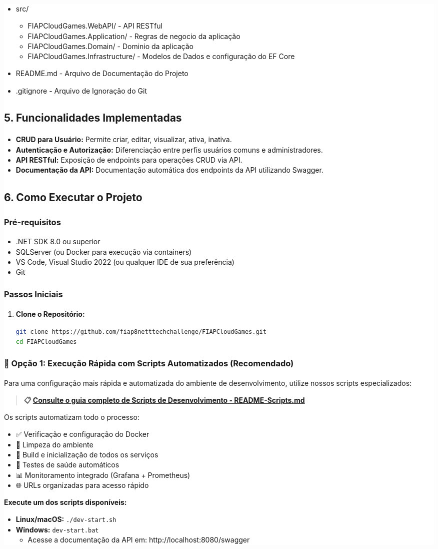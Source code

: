 - src/
  - FIAPCloudGames.WebAPI/ - API RESTful
  - FIAPCloudGames.Application/ - Regras de negocio da aplicação
  - FIAPCloudGames.Domain/ - Dominio da aplicação
  - FIAPCloudGames.Infrastructure/ - Modelos de Dados e configuração do EF Core
- README.md - Arquivo de Documentação do Projeto

- .gitignore - Arquivo de Ignoração do Git

## **5. Funcionalidades Implementadas**

- **CRUD para Usuário:** Permite criar, editar, visualizar, ativa, inativa.
- **Autenticação e Autorização:** Diferenciação entre perfis usuários comuns e administradores.
- **API RESTful:** Exposição de endpoints para operações CRUD via API.
- **Documentação da API:** Documentação automática dos endpoints da API utilizando Swagger.

## **6. Como Executar o Projeto**

### **Pré-requisitos**

- .NET SDK 8.0 ou superior
- SQLServer (ou Docker para execução via containers)
- VS Code, Visual Studio 2022 (ou qualquer IDE de sua preferência)
- Git

### **Passos Iniciais**

1. **Clone o Repositório:**
   ```bash
   git clone https://github.com/fiap8netttechchallenge/FIAPCloudGames.git
   cd FIAPCloudGames
   ```

### **🚀 Opção 1: Execução Rápida com Scripts Automatizados (Recomendado)**

Para uma configuração mais rápida e automatizada do ambiente de desenvolvimento, utilize nossos scripts especializados:

> **📋 [Consulte o guia completo de Scripts de Desenvolvimento - README-Scripts.md](README-Scripts.md)**

Os scripts automatizam todo o processo:
- ✅ Verificação e configuração do Docker
- 🧹 Limpeza do ambiente
- 🔨 Build e inicialização de todos os serviços
- 🏥 Testes de saúde automáticos
- 📊 Monitoramento integrado (Grafana + Prometheus)
- 🌐 URLs organizadas para acesso rápido

**Execute um dos scripts disponíveis:**
- **Linux/macOS:** `./dev-start.sh`
- **Windows:** `dev-start.bat`
	- Acesse a documentação da API em: http://localhost:8080/swagger
